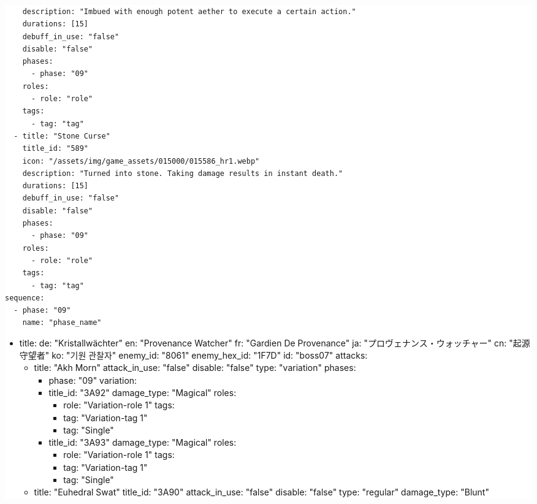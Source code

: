         description: "Imbued with enough potent aether to execute a certain action."
        durations: [15]
        debuff_in_use: "false"
        disable: "false"
        phases:
          - phase: "09"
        roles:
          - role: "role"
        tags:
          - tag: "tag"
      - title: "Stone Curse"
        title_id: "589"
        icon: "/assets/img/game_assets/015000/015586_hr1.webp"
        description: "Turned into stone. Taking damage results in instant death."
        durations: [15]
        debuff_in_use: "false"
        disable: "false"
        phases:
          - phase: "09"
        roles:
          - role: "role"
        tags:
          - tag: "tag"
    sequence:
      - phase: "09"
        name: "phase_name"
  - title:
      de: "Kristallwächter"
      en: "Provenance Watcher"
      fr: "Gardien De Provenance"
      ja: "プロヴェナンス・ウォッチャー"
      cn: "起源守望者"
      ko: "기원 관찰자"
    enemy_id: "8061"
    enemy_hex_id: "1F7D"
    id: "boss07"
    attacks:
      - title: "Akh Morn"
        attack_in_use: "false"
        disable: "false"
        type: "variation"
        phases:
          - phase: "09"
        variation:
          - title_id: "3A92"
            damage_type: "Magical"
            roles:
              - role: "Variation-role 1"
            tags:
              - tag: "Variation-tag 1"
              - tag: "Single"
          - title_id: "3A93"
            damage_type: "Magical"
            roles:
              - role: "Variation-role 1"
            tags:
              - tag: "Variation-tag 1"
              - tag: "Single"
      - title: "Euhedral Swat"
        title_id: "3A90"
        attack_in_use: "false"
        disable: "false"
        type: "regular"
        damage_type: "Blunt"
